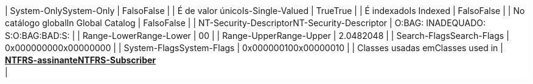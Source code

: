 | <span data-ttu-id="f7de7-259">System-Only</span><span class="sxs-lookup"><span data-stu-id="f7de7-259">System-Only</span></span>            | <span data-ttu-id="f7de7-260">Falso</span><span class="sxs-lookup"><span data-stu-id="f7de7-260">False</span></span>                                                    |
| <span data-ttu-id="f7de7-261">É de valor único</span><span class="sxs-lookup"><span data-stu-id="f7de7-261">Is-Single-Valued</span></span>       | <span data-ttu-id="f7de7-262">True</span><span class="sxs-lookup"><span data-stu-id="f7de7-262">True</span></span>                                                     |
| <span data-ttu-id="f7de7-263">É indexado</span><span class="sxs-lookup"><span data-stu-id="f7de7-263">Is Indexed</span></span>             | <span data-ttu-id="f7de7-264">Falso</span><span class="sxs-lookup"><span data-stu-id="f7de7-264">False</span></span>                                                    |
| <span data-ttu-id="f7de7-265">No catálogo global</span><span class="sxs-lookup"><span data-stu-id="f7de7-265">In Global Catalog</span></span>      | <span data-ttu-id="f7de7-266">Falso</span><span class="sxs-lookup"><span data-stu-id="f7de7-266">False</span></span>                                                    |
| <span data-ttu-id="f7de7-267">NT-Security-Descriptor</span><span class="sxs-lookup"><span data-stu-id="f7de7-267">NT-Security-Descriptor</span></span> | <span data-ttu-id="f7de7-268">O:BAG: INADEQUADO: S:</span><span class="sxs-lookup"><span data-stu-id="f7de7-268">O:BAG:BAD:S:</span></span>                                             |
| <span data-ttu-id="f7de7-269">Range-Lower</span><span class="sxs-lookup"><span data-stu-id="f7de7-269">Range-Lower</span></span>            | <span data-ttu-id="f7de7-270">0</span><span class="sxs-lookup"><span data-stu-id="f7de7-270">0</span></span>                                                        |
| <span data-ttu-id="f7de7-271">Range-Upper</span><span class="sxs-lookup"><span data-stu-id="f7de7-271">Range-Upper</span></span>            | <span data-ttu-id="f7de7-272">2.048</span><span class="sxs-lookup"><span data-stu-id="f7de7-272">2048</span></span>                                                     |
| <span data-ttu-id="f7de7-273">Search-Flags</span><span class="sxs-lookup"><span data-stu-id="f7de7-273">Search-Flags</span></span>           | <span data-ttu-id="f7de7-274">0x00000000</span><span class="sxs-lookup"><span data-stu-id="f7de7-274">0x00000000</span></span>                                               |
| <span data-ttu-id="f7de7-275">System-Flags</span><span class="sxs-lookup"><span data-stu-id="f7de7-275">System-Flags</span></span>           | <span data-ttu-id="f7de7-276">0x00000010</span><span class="sxs-lookup"><span data-stu-id="f7de7-276">0x00000010</span></span>                                               |
| <span data-ttu-id="f7de7-277">Classes usadas em</span><span class="sxs-lookup"><span data-stu-id="f7de7-277">Classes used in</span></span>        | [<span data-ttu-id="f7de7-278">**NTFRS-assinante**</span><span class="sxs-lookup"><span data-stu-id="f7de7-278">**NTFRS-Subscriber**</span></span>](c-ntfrssubscriber.md)<br/> |



 

 





